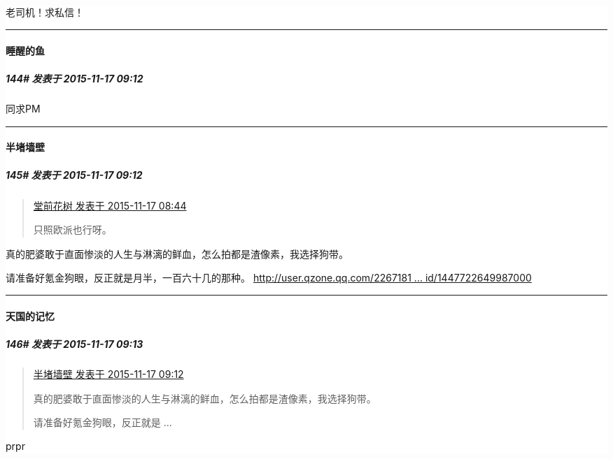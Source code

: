 


老司机！求私信！







-----

####  睡醒的鱼  
##### 144#       发表于 2015-11-17 09:12




同求PM







-----

####  半堵墙壁  
##### 145#       发表于 2015-11-17 09:12



<blockquote><a href="httphttps://bbs.saraba1st.com/2b/forum.php?mod=redirect&amp;goto=findpost&amp;pid=30763538&amp;ptid=1172784" target="_blank">堂前花树 发表于 2015-11-17 08:44</a>

只照欧派也行呀。</blockquote>
真的肥婆敢于直面惨淡的人生与淋漓的鲜血，怎么拍都是渣像素，我选择狗带。

请准备好氪金狗眼，反正就是月半，一百六十几的那种。
[http://user.qzone.qq.com/2267181 ... id/1447722649987000](http://user.qzone.qq.com/2267181971/photo/V12mBeE33Lm4tE/batchid/1447722649987000)







-----

####  天国的记忆  
##### 146#       发表于 2015-11-17 09:13



<blockquote><a href="httphttps://bbs.saraba1st.com/2b/forum.php?mod=redirect&amp;goto=findpost&amp;pid=30763775&amp;ptid=1172784" target="_blank">半堵墙壁 发表于 2015-11-17 09:12</a>

真的肥婆敢于直面惨淡的人生与淋漓的鲜血，怎么拍都是渣像素，我选择狗带。

请准备好氪金狗眼，反正就是 ...</blockquote>
prpr




